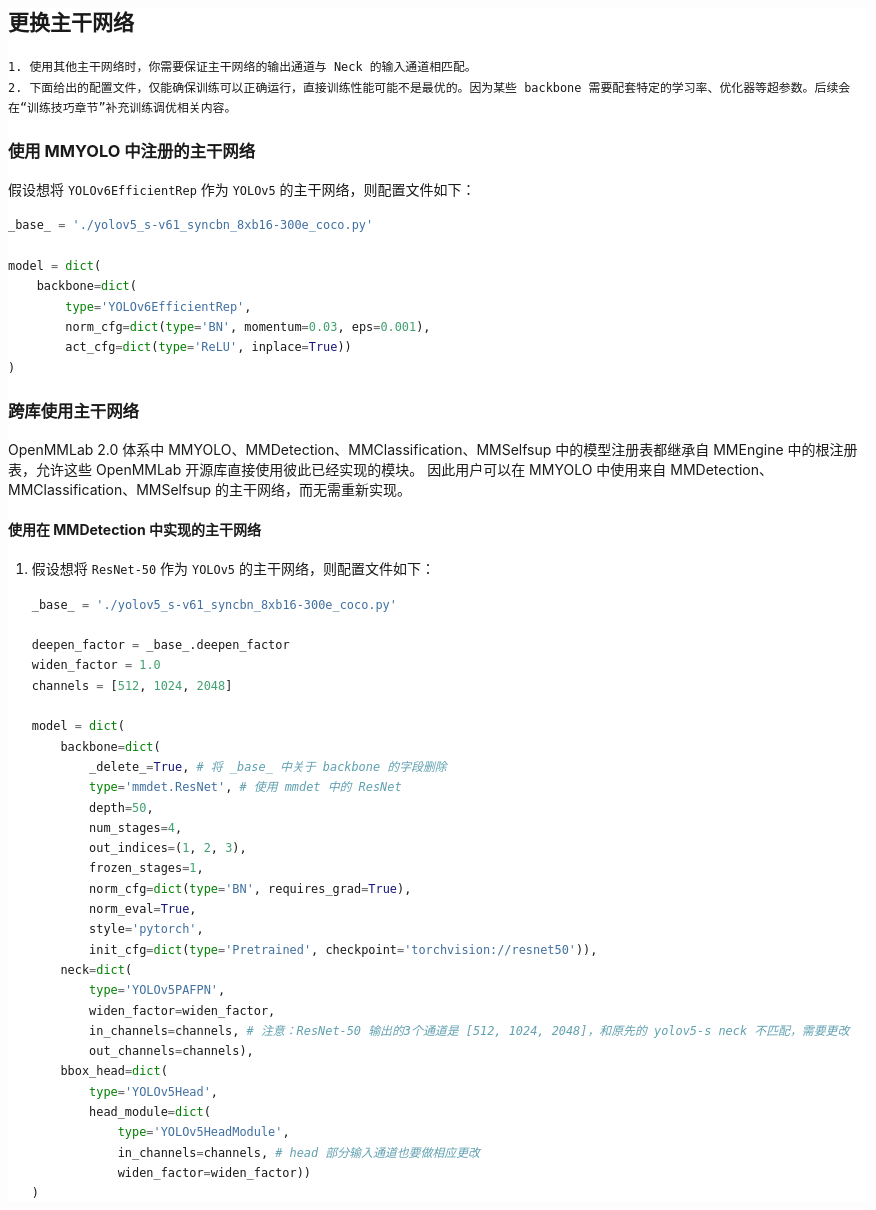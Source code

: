 ## 更换主干网络

```{note}
1. 使用其他主干网络时，你需要保证主干网络的输出通道与 Neck 的输入通道相匹配。
2. 下面给出的配置文件，仅能确保训练可以正确运行，直接训练性能可能不是最优的。因为某些 backbone 需要配套特定的学习率、优化器等超参数。后续会在“训练技巧章节”补充训练调优相关内容。
```

### 使用 MMYOLO 中注册的主干网络

假设想将 `YOLOv6EfficientRep`  作为 `YOLOv5` 的主干网络，则配置文件如下：

```python
_base_ = './yolov5_s-v61_syncbn_8xb16-300e_coco.py'

model = dict(
    backbone=dict(
        type='YOLOv6EfficientRep',
        norm_cfg=dict(type='BN', momentum=0.03, eps=0.001),
        act_cfg=dict(type='ReLU', inplace=True))
)
```

### 跨库使用主干网络

OpenMMLab 2.0 体系中 MMYOLO、MMDetection、MMClassification、MMSelfsup 中的模型注册表都继承自 MMEngine 中的根注册表，允许这些 OpenMMLab 开源库直接使用彼此已经实现的模块。 因此用户可以在 MMYOLO 中使用来自 MMDetection、MMClassification、MMSelfsup 的主干网络，而无需重新实现。

#### 使用在 MMDetection 中实现的主干网络

1. 假设想将 `ResNet-50` 作为 `YOLOv5` 的主干网络，则配置文件如下：

   ```python
   _base_ = './yolov5_s-v61_syncbn_8xb16-300e_coco.py'

   deepen_factor = _base_.deepen_factor
   widen_factor = 1.0
   channels = [512, 1024, 2048]

   model = dict(
       backbone=dict(
           _delete_=True, # 将 _base_ 中关于 backbone 的字段删除
           type='mmdet.ResNet', # 使用 mmdet 中的 ResNet
           depth=50,
           num_stages=4,
           out_indices=(1, 2, 3),
           frozen_stages=1,
           norm_cfg=dict(type='BN', requires_grad=True),
           norm_eval=True,
           style='pytorch',
           init_cfg=dict(type='Pretrained', checkpoint='torchvision://resnet50')),
       neck=dict(
           type='YOLOv5PAFPN',
           widen_factor=widen_factor,
           in_channels=channels, # 注意：ResNet-50 输出的3个通道是 [512, 1024, 2048]，和原先的 yolov5-s neck 不匹配，需要更改
           out_channels=channels),
       bbox_head=dict(
           type='YOLOv5Head',
           head_module=dict(
               type='YOLOv5HeadModule',
               in_channels=channels, # head 部分输入通道也要做相应更改
               widen_factor=widen_factor))
   )
   ```
